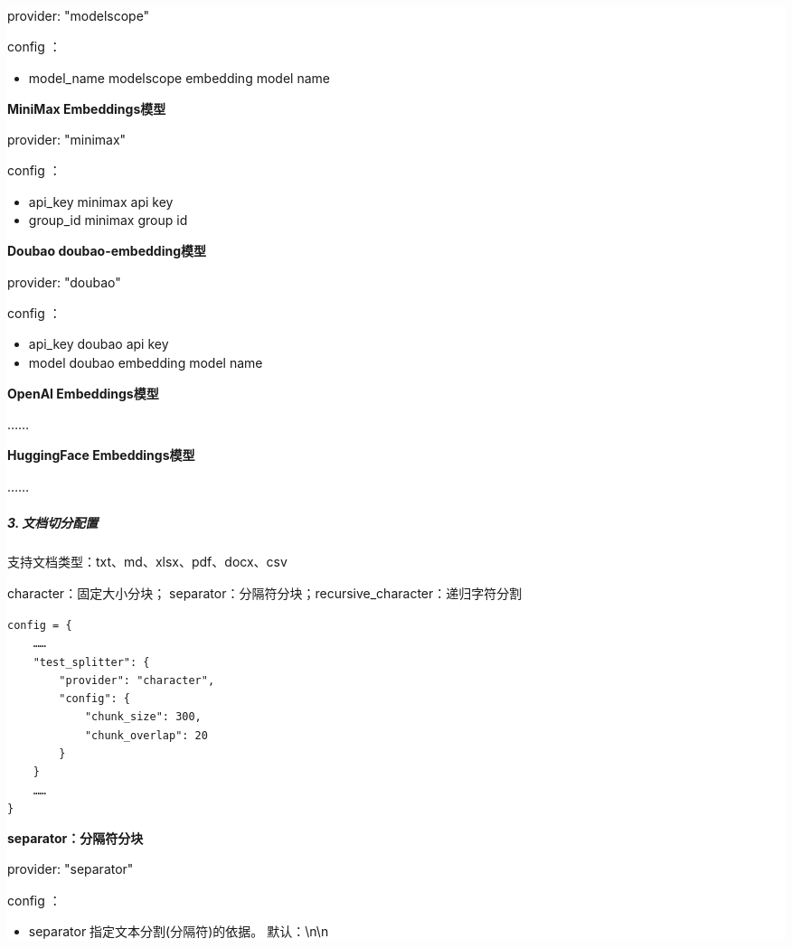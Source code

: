 provider: "modelscope"

config ：

- model_name      modelscope embedding model name


**MiniMax Embeddings模型**

provider: "minimax"

config ：

- api_key         minimax api key
- group_id       minimax  group id

**Doubao doubao-embedding模型**

provider: "doubao"

config ：

- api_key         doubao api key
- model           doubao embedding model name

**OpenAI Embeddings模型**

……

**HuggingFace Embeddings模型**

……



##### 3. 文档切分配置

支持文档类型：txt、md、xlsx、pdf、docx、csv

character：固定大小分块； separator：分隔符分块；recursive_character：递归字符分割

```
config = {
    ……
    "test_splitter": {
        "provider": "character",
        "config": {
            "chunk_size": 300,
            "chunk_overlap": 20
        }
    }    
    ……
}
```

**separator：分隔符分块**

provider: "separator"

config ：

- separator                     指定文本分割(分隔符)的依据。 默认：\n\n
